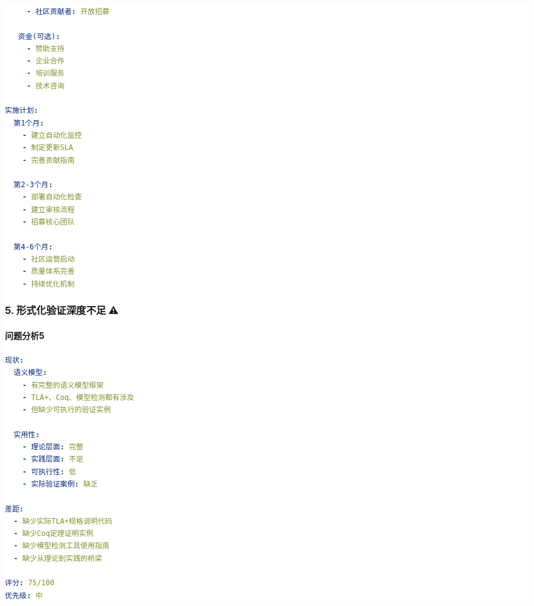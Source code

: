 ```yaml
     - 社区贡献者: 开放招募
   
   资金(可选):
     - 赞助支持
     - 企业合作
     - 培训服务
     - 技术咨询

实施计划:
  第1个月:
    - 建立自动化监控
    - 制定更新SLA
    - 完善贡献指南
  
  第2-3个月:
    - 部署自动化检查
    - 建立审核流程
    - 招募核心团队
  
  第4-6个月:
    - 社区运营启动
    - 质量体系完善
    - 持续优化机制
```

### 5. 形式化验证深度不足 ⚠️

#### 问题分析5

```yaml
现状:
  语义模型:
    - 有完整的语义模型框架
    - TLA+、Coq、模型检测都有涉及
    - 但缺少可执行的验证实例
  
  实用性:
    - 理论层面: 完整
    - 实践层面: 不足
    - 可执行性: 低
    - 实际验证案例: 缺乏

差距:
  - 缺少实际TLA+规格说明代码
  - 缺少Coq定理证明实例
  - 缺少模型检测工具使用指南
  - 缺少从理论到实践的桥梁

评分: 75/100
优先级: 中
```
